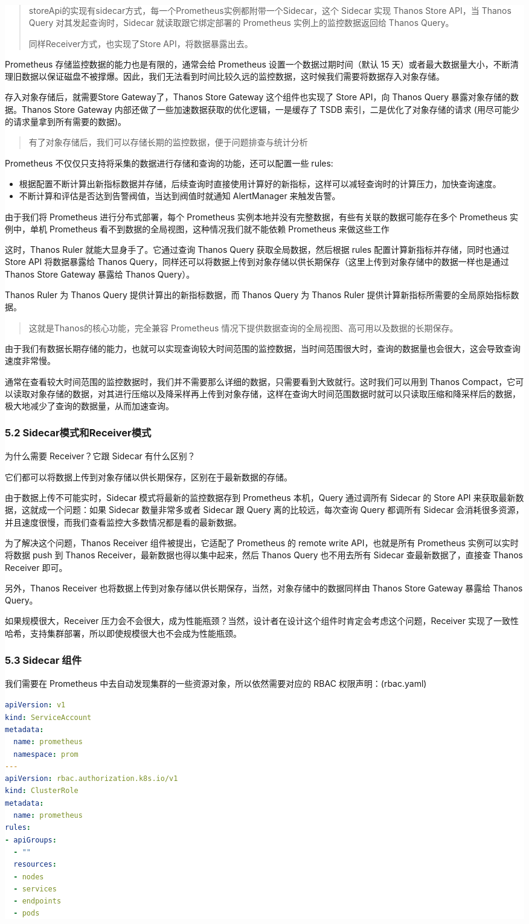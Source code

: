 > storeApi的实现有sidecar方式，每一个Prometheus实例都附带一个Sidecar，这个 Sidecar 实现 Thanos Store API，当 Thanos Query 对其发起查询时，Sidecar 就读取跟它绑定部署的 Prometheus 实例上的监控数据返回给 Thanos Query。
>
> 同样Receiver方式，也实现了Store API，将数据暴露出去。

Prometheus 存储监控数据的能力也是有限的，通常会给 Prometheus 设置一个数据过期时间（默认 15 天）或者最大数据量大小，不断清理旧数据以保证磁盘不被撑爆。因此，我们无法看到时间比较久远的监控数据，这时候我们需要将数据存入对象存储。

存入对象存储后，就需要Store Gateway了，Thanos Store Gateway 这个组件也实现了 Store API，向 Thanos Query 暴露对象存储的数据。Thanos Store Gateway 内部还做了一些加速数据获取的优化逻辑，一是缓存了 TSDB 索引，二是优化了对象存储的请求 (用尽可能少的请求量拿到所有需要的数据)。

> 有了对象存储后，我们可以存储长期的监控数据，便于问题排查与统计分析

Prometheus 不仅仅只支持将采集的数据进行存储和查询的功能，还可以配置一些 rules:

- 根据配置不断计算出新指标数据并存储，后续查询时直接使用计算好的新指标，这样可以减轻查询时的计算压力，加快查询速度。
- 不断计算和评估是否达到告警阀值，当达到阀值时就通知 AlertManager 来触发告警。

由于我们将 Prometheus 进行分布式部署，每个 Prometheus 实例本地并没有完整数据，有些有关联的数据可能存在多个 Prometheus 实例中，单机 Prometheus 看不到数据的全局视图，这种情况我们就不能依赖 Prometheus 来做这些工作

这时，Thanos Ruler 就能大显身手了。它通过查询 Thanos Query 获取全局数据，然后根据 rules 配置计算新指标并存储，同时也通过 Store API 将数据暴露给 Thanos Query，同样还可以将数据上传到对象存储以供长期保存（这里上传到对象存储中的数据一样也是通过 Thanos Store Gateway 暴露给 Thanos Query）。

Thanos Ruler 为 Thanos Query 提供计算出的新指标数据，而 Thanos Query 为 Thanos Ruler 提供计算新指标所需要的全局原始指标数据。

> 这就是Thanos的核心功能，完全兼容 Prometheus 情况下提供数据查询的全局视图、高可用以及数据的长期保存。

由于我们有数据长期存储的能力，也就可以实现查询较大时间范围的监控数据，当时间范围很大时，查询的数据量也会很大，这会导致查询速度非常慢。

通常在查看较大时间范围的监控数据时，我们并不需要那么详细的数据，只需要看到大致就行。这时我们可以用到 Thanos Compact，它可以读取对象存储的数据，对其进行压缩以及降采样再上传到对象存储，这样在查询大时间范围数据时就可以只读取压缩和降采样后的数据，极大地减少了查询的数据量，从而加速查询。

### 5.2 Sidecar模式和Receiver模式

为什么需要 Receiver？它跟 Sidecar 有什么区别？

它们都可以将数据上传到对象存储以供长期保存，区别在于最新数据的存储。

由于数据上传不可能实时，Sidecar 模式将最新的监控数据存到 Prometheus 本机，Query 通过调所有 Sidecar 的 Store API 来获取最新数据，这就成一个问题：如果 Sidecar 数量非常多或者 Sidecar 跟 Query 离的比较远，每次查询 Query 都调所有 Sidecar 会消耗很多资源，并且速度很慢，而我们查看监控大多数情况都是看的最新数据。

为了解决这个问题，Thanos Receiver 组件被提出，它适配了 Prometheus 的 remote write API，也就是所有 Prometheus 实例可以实时将数据 push 到 Thanos Receiver，最新数据也得以集中起来，然后 Thanos Query 也不用去所有 Sidecar 查最新数据了，直接查 Thanos Receiver 即可。

另外，Thanos Receiver 也将数据上传到对象存储以供长期保存，当然，对象存储中的数据同样由 Thanos Store Gateway 暴露给 Thanos Query。

如果规模很大，Receiver 压力会不会很大，成为性能瓶颈？当然，设计者在设计这个组件时肯定会考虑这个问题，Receiver 实现了一致性哈希，支持集群部署，所以即使规模很大也不会成为性能瓶颈。

### 5.3 Sidecar 组件

我们需要在 Prometheus 中去自动发现集群的一些资源对象，所以依然需要对应的 RBAC 权限声明：(rbac.yaml)

```yaml
apiVersion: v1
kind: ServiceAccount
metadata:
  name: prometheus
  namespace: prom
---
apiVersion: rbac.authorization.k8s.io/v1
kind: ClusterRole
metadata:
  name: prometheus
rules:
- apiGroups:
  - ""
  resources:
  - nodes
  - services
  - endpoints
  - pods
```